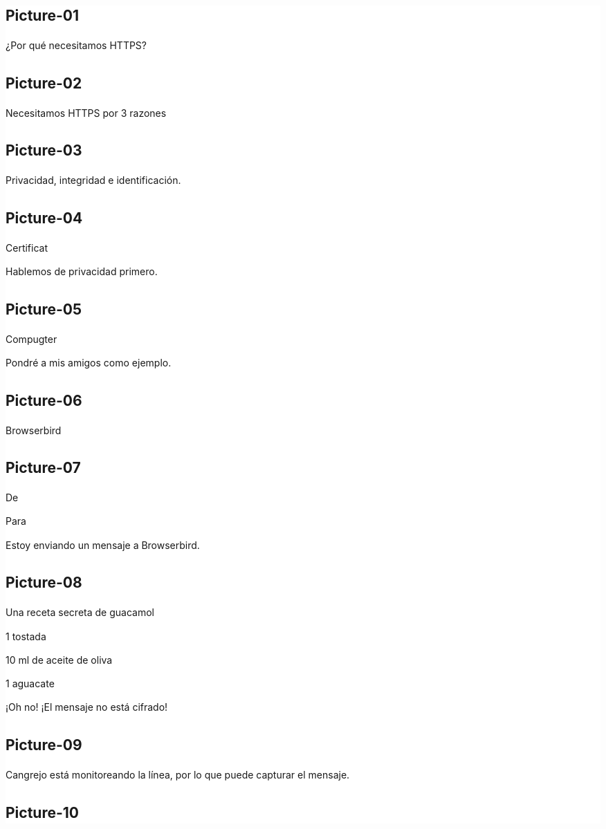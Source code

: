## Picture-01

¿Por qué necesitamos HTTPS?

## Picture-02

Necesitamos HTTPS por 3 razones

## Picture-03

Privacidad, integridad e identificación.

## Picture-04

Certificat

Hablemos de privacidad primero.

## Picture-05

Compugter

Pondré a mis amigos como ejemplo.

## Picture-06

Browserbird

## Picture-07

De

Para

Estoy enviando un mensaje a Browserbird.

## Picture-08

Una receta secreta de guacamol

1 tostada

10 ml de aceite de oliva

1 aguacate

¡Oh no! ¡El mensaje no está cifrado!

## Picture-09

Cangrejo está monitoreando la línea, por lo que puede capturar el mensaje.

## Picture-10
